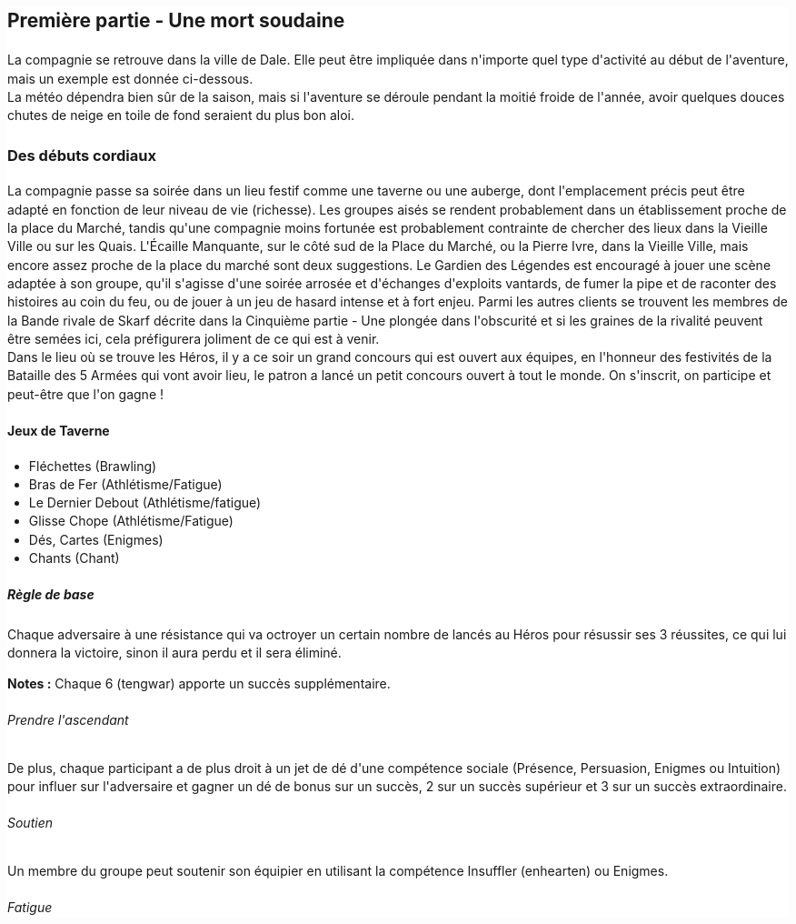 ## Première partie - Une mort soudaine

La compagnie se retrouve dans la ville de Dale. Elle peut être impliquée dans n'importe quel type d'activité au début de l'aventure, mais un exemple est donnée ci-dessous.  
La météo dépendra bien sûr de la saison, mais si l'aventure se déroule pendant la moitié froide de l'année, avoir quelques douces chutes de neige en toile de fond seraient du plus bon aloi.

### Des débuts cordiaux

La compagnie passe sa soirée dans un lieu festif comme une taverne ou une auberge, dont l'emplacement précis peut être adapté en fonction de leur niveau de vie (richesse). Les groupes aisés se rendent probablement dans un établissement proche de la place du Marché, tandis qu'une compagnie moins fortunée est probablement contrainte de chercher des lieux dans la Vieille Ville ou sur les Quais. L'Écaille Manquante, sur le côté sud de la Place du Marché, ou la Pierre Ivre, dans la Vieille Ville, mais encore assez proche de la place du marché sont deux suggestions.
Le Gardien des Légendes est encouragé à jouer une scène adaptée à son groupe, qu'il s'agisse d'une soirée arrosée et d'échanges d'exploits vantards, de fumer la pipe et de raconter des histoires au coin du feu, ou de jouer à un jeu de hasard intense et à fort enjeu. Parmi les autres clients se trouvent les membres de la Bande rivale de Skarf décrite dans la Cinquième partie - Une plongée dans l'obscurité et si les graines de la rivalité peuvent être semées ici, cela préfigurera joliment de ce qui est à venir.  
Dans le lieu où se trouve les Héros, il y a ce soir un grand concours qui est ouvert aux équipes, en l'honneur des festivités de la Bataille des 5 Armées qui vont avoir lieu, le patron a lancé un petit concours ouvert à tout le monde. On s'inscrit, on participe et peut-être que l'on gagne !

#### Jeux de Taverne

- Fléchettes (Brawling)
- Bras de Fer (Athlétisme/Fatigue)
- Le Dernier Debout (Athlétisme/fatigue)
- Glisse Chope (Athlétisme/Fatigue)
- Dés, Cartes (Enigmes)
- Chants (Chant)

##### Règle de base

Chaque adversaire à une résistance qui va octroyer un certain nombre de lancés au Héros pour résussir ses 3 réussites, ce qui lui donnera la victoire, sinon il aura perdu et il sera éliminé.

**Notes :** Chaque 6 (tengwar) apporte un succès supplémentaire.

###### Prendre l'ascendant

De plus, chaque participant a de plus droit à un jet de dé d'une compétence sociale (Présence, Persuasion, Enigmes ou Intuition) pour influer sur l'adversaire et gagner un dé de bonus sur un succès, 2 sur un succès supérieur et 3 sur un succès extraordinaire.

###### Soutien

Un membre du groupe peut soutenir son équipier en utilisant la compétence Insuffler (enhearten) ou Enigmes.

###### Fatigue
